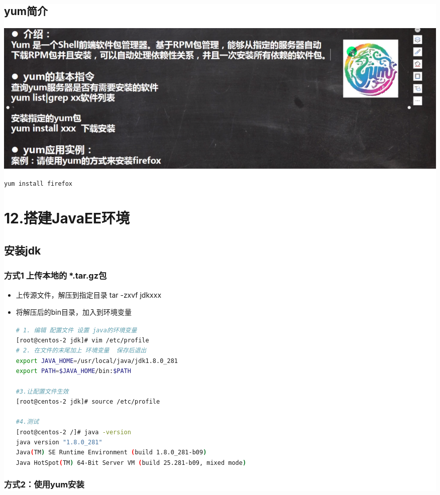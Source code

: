 ## yum简介

![image-20210413103441906](../blogimg/linux_note_img/image-20210413103441906.png)

`yum install firefox`

# 12.搭建JavaEE环境

## 安装jdk

### 方式1 上传本地的 *.tar.gz包

- 上传源文件，解压到指定目录  tar -zxvf jdkxxx

- 将解压后的bin目录，加入到环境变量

  ```sh
  # 1. 编辑 配置文件 设置 java的环境变量
  [root@centos-2 jdk]# vim /etc/profile
  # 2. 在文件的末尾加上 环境变量  保存后退出
  export JAVA_HOME=/usr/local/java/jdk1.8.0_281
  export PATH=$JAVA_HOME/bin:$PATH
  
  #3.让配置文件生效
  [root@centos-2 jdk]# source /etc/profile
  
  #4.测试
  [root@centos-2 /]# java -version
  java version "1.8.0_281"
  Java(TM) SE Runtime Environment (build 1.8.0_281-b09)
  Java HotSpot(TM) 64-Bit Server VM (build 25.281-b09, mixed mode)
  
  ```

###  方式2：使用yum安装

